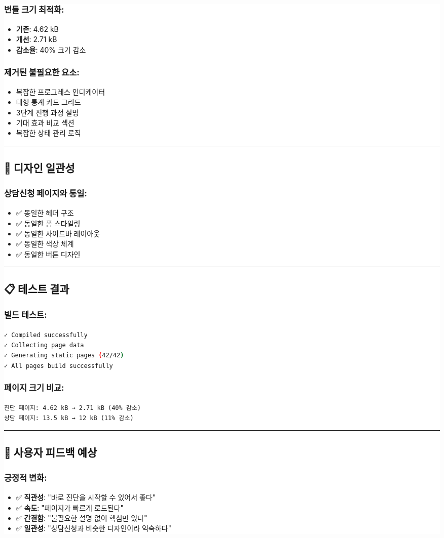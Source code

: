 ### **번들 크기 최적화**:
- **기존**: 4.62 kB
- **개선**: 2.71 kB
- **감소율**: 40% 크기 감소

### **제거된 불필요한 요소**:
- 복잡한 프로그레스 인디케이터
- 대형 통계 카드 그리드
- 3단계 진행 과정 설명
- 기대 효과 비교 섹션
- 복잡한 상태 관리 로직

---

## 🎨 디자인 일관성

### **상담신청 페이지와 통일**:
- ✅ 동일한 헤더 구조
- ✅ 동일한 폼 스타일링
- ✅ 동일한 사이드바 레이아웃
- ✅ 동일한 색상 체계
- ✅ 동일한 버튼 디자인

---

## 📋 테스트 결과

### **빌드 테스트**:
```bash
✓ Compiled successfully
✓ Collecting page data
✓ Generating static pages (42/42)
✓ All pages build successfully
```

### **페이지 크기 비교**:
```
진단 페이지: 4.62 kB → 2.71 kB (40% 감소)
상담 페이지: 13.5 kB → 12 kB (11% 감소)
```

---

## 🎯 사용자 피드백 예상

### **긍정적 변화**:
- ✅ **직관성**: "바로 진단을 시작할 수 있어서 좋다"
- ✅ **속도**: "페이지가 빠르게 로드된다"
- ✅ **간결함**: "불필요한 설명 없이 핵심만 있다"
- ✅ **일관성**: "상담신청과 비슷한 디자인이라 익숙하다"
